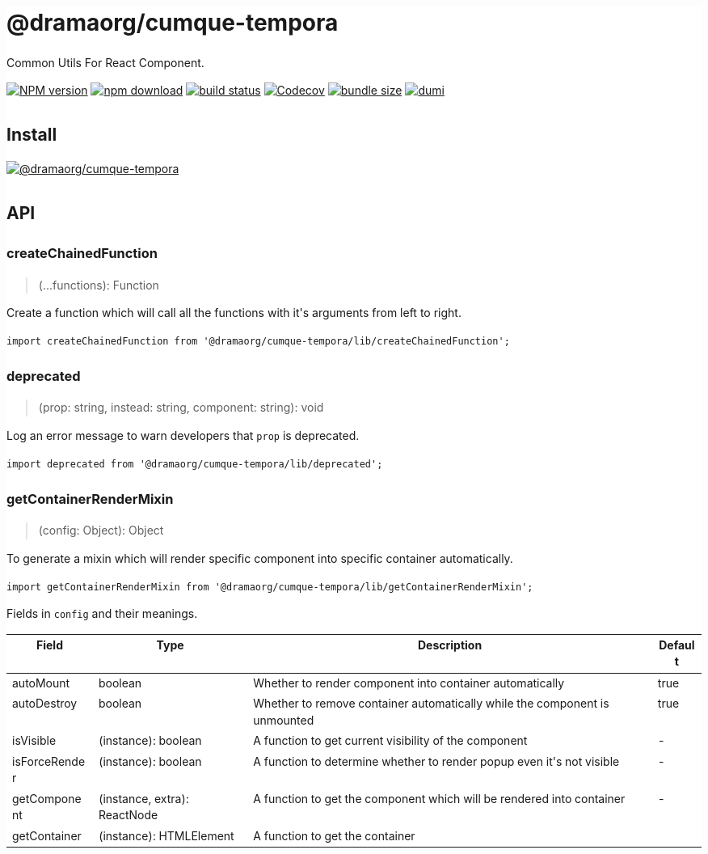 # @dramaorg/cumque-tempora

Common Utils For React Component.

[![NPM version][npm-image]][npm-url]
[![npm download][download-image]][download-url]
[![build status][github-actions-image]][github-actions-url]
[![Codecov][codecov-image]][codecov-url]
[![bundle size][bundlephobia-image]][bundlephobia-url]
[![dumi][dumi-image]][dumi-url]

[npm-image]: http://img.shields.io/npm/v/@dramaorg/cumque-tempora.svg?style=flat-square
[npm-url]: http://npmjs.org/package/@dramaorg/cumque-tempora
[travis-image]: https://img.shields.io/travis/dramaorg/cumque-tempora/master?style=flat-square
[travis-url]: https://travis-ci.com/dramaorg/cumque-tempora
[github-actions-image]: https://github.com/dramaorg/cumque-tempora/workflows/CI/badge.svg
[github-actions-url]: https://github.com/dramaorg/cumque-tempora/actions
[codecov-image]: https://img.shields.io/codecov/c/github/dramaorg/cumque-tempora/master.svg?style=flat-square
[codecov-url]: https://app.codecov.io/gh/dramaorg/cumque-tempora
[david-url]: https://david-dm.org/dramaorg/cumque-tempora
[david-image]: https://david-dm.org/dramaorg/cumque-tempora/status.svg?style=flat-square
[david-dev-url]: https://david-dm.org/dramaorg/cumque-tempora?type=dev
[david-dev-image]: https://david-dm.org/dramaorg/cumque-tempora/dev-status.svg?style=flat-square
[download-image]: https://img.shields.io/npm/dm/@dramaorg/cumque-tempora.svg?style=flat-square
[download-url]: https://npmjs.org/package/@dramaorg/cumque-tempora
[bundlephobia-url]: https://bundlephobia.com/package/@dramaorg/cumque-tempora
[bundlephobia-image]: https://badgen.net/bundlephobia/minzip/@dramaorg/cumque-tempora
[dumi-url]: https://github.com/umijs/dumi
[dumi-image]: https://img.shields.io/badge/docs%20by-dumi-blue?style=flat-square

## Install

[![@dramaorg/cumque-tempora](https://nodei.co/npm/@dramaorg/cumque-tempora.png)](https://npmjs.org/package/@dramaorg/cumque-tempora)

## API

### createChainedFunction

> (...functions): Function

Create a function which will call all the functions with it's arguments from left to right.

```jsx|pure
import createChainedFunction from '@dramaorg/cumque-tempora/lib/createChainedFunction';
```

### deprecated

> (prop: string, instead: string, component: string): void

Log an error message to warn developers that `prop` is deprecated.

```jsx|pure
import deprecated from '@dramaorg/cumque-tempora/lib/deprecated';
```

### getContainerRenderMixin

> (config: Object): Object

To generate a mixin which will render specific component into specific container automatically.

```jsx|pure
import getContainerRenderMixin from '@dramaorg/cumque-tempora/lib/getContainerRenderMixin';
```

Fields in `config` and their meanings.

| Field         | Type                         | Description                                                                | Default |
| ------------- | ---------------------------- | -------------------------------------------------------------------------- | ------- |
| autoMount     | boolean                      | Whether to render component into container automatically                   | true    |
| autoDestroy   | boolean                      | Whether to remove container automatically while the component is unmounted | true    |
| isVisible     | (instance): boolean          | A function to get current visibility of the component                      | -       |
| isForceRender | (instance): boolean          | A function to determine whether to render popup even it's not visible      | -       |
| getComponent  | (instance, extra): ReactNode | A function to get the component which will be rendered into container      | -       |
| getContainer  | (instance): HTMLElement      | A function to get the container                                            |         |
